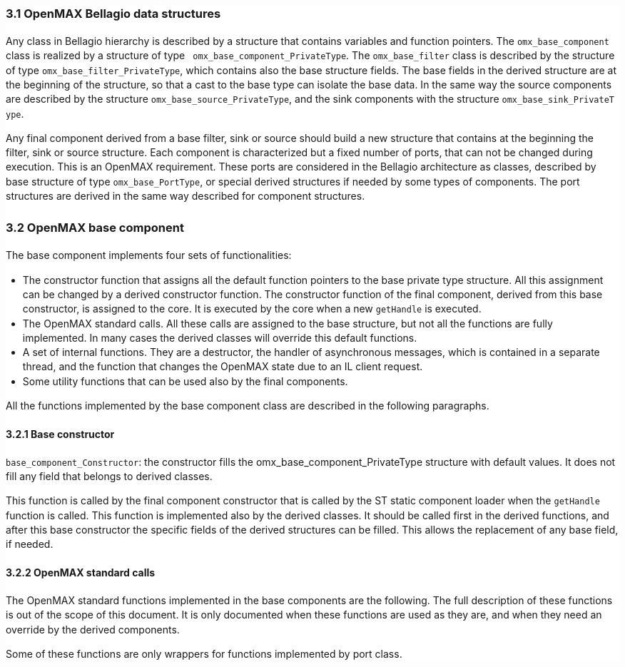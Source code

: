 ### 3.1 OpenMAX Bellagio data structures

Any class in Bellagio hierarchy is described by a structure that contains variables and function pointers. The `omx_base_component` class is realized by a structure of type ` omx_base_component_PrivateType`. The `omx_base_filter` class is described by the structure of type `omx_base_filter_PrivateType`, which contains also the base structure fields. The base fields in the derived structure are at the beginning of the structure, so that a cast to the base type can isolate the base data. In the same way the source components are described by the structure `omx_base_source_PrivateType`, and the sink components with the structure `omx_base_sink_PrivateType`.

Any final component derived from a base filter, sink or source should build a new structure that contains at the beginning the filter, sink or source structure. Each component is characterized but a fixed number of ports, that can not be changed during execution. This is an OpenMAX requirement. These ports are considered in the Bellagio architecture as classes, described by base structure of type `omx_base_PortType`, or special derived structures if needed by some types of components. The port structures are derived in the same way described for component structures.

### 3.2 OpenMAX base component

The base component implements four sets of functionalities:

* The constructor function that assigns all the default function pointers to the base private type structure. All this assignment can be changed by a derived constructor function. The constructor function of the final component, derived from this base constructor, is assigned to the core. It is executed by the core when a new `getHandle` is executed.
* The OpenMAX standard calls. All these calls are assigned to the base structure, but not all the functions are fully implemented. In many cases the derived classes will override this default functions.
* A set of internal functions. They are a destructor, the handler of asynchronous messages, which is contained in a separate thread, and the function that changes the OpenMAX state due to an IL client request.
* Some utility functions that can be used also by the final components.

All the functions implemented by the base component class are described in the following paragraphs.

#### 3.2.1 Base constructor

`base_component_Constructor`: the constructor fills the omx_base_component_PrivateType structure with default values. It does not fill any field that belongs to derived classes.

This function is called by the final component constructor that is called by the ST static component loader when the `getHandle` function is called. This function is implemented also by the derived classes. It should be called first in the derived functions, and after this base constructor the specific fields of the derived structures can be filled. This allows the replacement of any base field, if needed.

#### 3.2.2 OpenMAX standard calls

The OpenMAX standard functions implemented in the base components are the following. The full description of these functions is out of the scope of this document. It is only documented when these functions are used as they are, and when they need an override by the derived components.

Some of these functions are only wrappers for functions implemented by port class.
